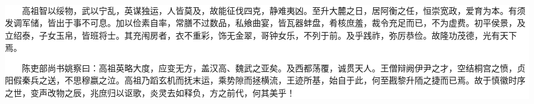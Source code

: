 　　高祖智以绥物，武以宁乱，英谋独运，人皆莫及，故能征伐四克，静难夷凶。至升大麓之日，居阿衡之任，恒崇宽政，爱育为本。有须发调军储，皆出于事不可息。加以俭素自率，常膳不过数品，私飨曲宴，皆瓦器蚌盘，肴核庶羞，裁令充足而已，不为虚费。初平侯景，及立绍泰，子女玉帛，皆班将士。其充闱房者，衣不重彩，饰无金翠，哥钟女乐，不列于前。及乎践祚，弥厉恭俭。故隆功茂德，光有天下焉。

　　陈吏部尚书姚察曰：高祖英略大度，应变无方，盖汉高、魏武之亚矣。及西都荡覆，诚贯天人。王僧辩阙伊尹之才，空结桐宫之愤，贞阳假秦兵之送，不思穆嬴之泣。高祖乃蹈玄机而抚末运，乘势隙而拯横流，王迹所基，始自于此，何至戡黎升陑之捷而已焉。故于慎徽时序之世，变声改物之辰，兆庶归以讴歌，炎灵去如释负，方之前代，何其美乎！